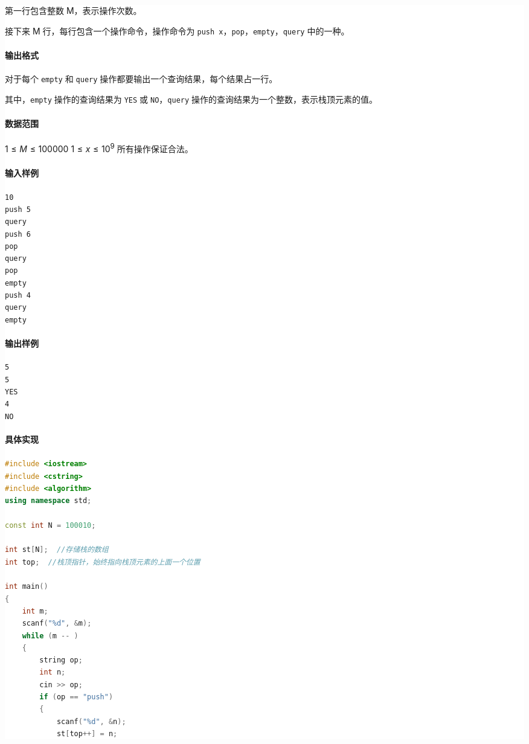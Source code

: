 第一行包含整数 M，表示操作次数。

接下来 M 行，每行包含一个操作命令，操作命令为 `push x`，`pop`，`empty`，`query` 中的一种。

#### 输出格式

对于每个 `empty` 和 `query` 操作都要输出一个查询结果，每个结果占一行。

其中，`empty` 操作的查询结果为 `YES` 或 `NO`，`query` 操作的查询结果为一个整数，表示栈顶元素的值。

#### 数据范围

$1≤M≤100000$
$1≤x≤10^9$
所有操作保证合法。

#### 输入样例

```
10
push 5
query
push 6
pop
query
pop
empty
push 4
query
empty
```

#### 输出样例

```
5
5
YES
4
NO
```

#### 具体实现

```c++
#include <iostream>
#include <cstring>
#include <algorithm>
using namespace std;

const int N = 100010;

int st[N];  //存储栈的数组
int top;  //栈顶指针，始终指向栈顶元素的上面一个位置

int main()
{
    int m;
    scanf("%d", &m);
    while (m -- )
    {
        string op;
        int n;
        cin >> op;
        if (op == "push")
        {
            scanf("%d", &n);
            st[top++] = n;
```